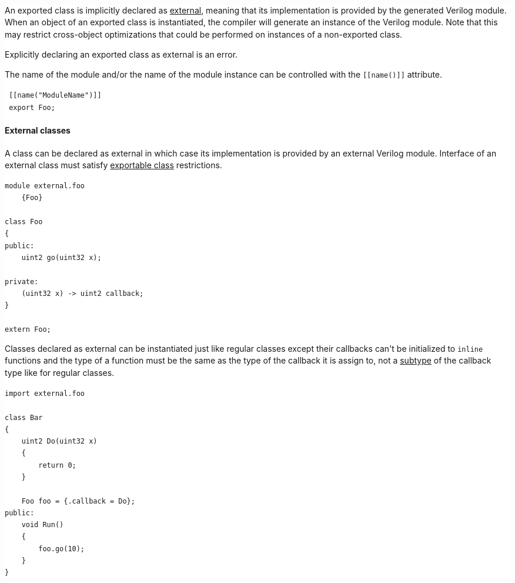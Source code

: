An exported class is implicitly declared as [external](#external-classes),
meaning that its implementation is provided by the generated Verilog module.
When an object of an exported class is instantiated, the compiler will generate
an instance of the Verilog module. Note that this may restrict cross-object
optimizations that could be performed on instances of a non-exported class.

Explicitly declaring an exported class as external is an error.

The name of the module and/or the name of the module instance can be controlled
with the `[[name()]]` attribute.

     [[name("ModuleName")]]
     export Foo;

#### External classes

A class can be declared as external in which case its implementation is
provided by an external Verilog module. Interface of an external class must
satisfy [exportable class](#exported-classes) restrictions.

```
module external.foo
    {Foo}

class Foo
{
public:
    uint2 go(uint32 x);

private:
    (uint32 x) -> uint2 callback;
}

extern Foo;
```

Classes declared as external can be instantiated just like regular classes
except their callbacks can't be initialized to `inline` functions and the type
of a function must be the same as the type of the callback it is assign to, not
a [subtype](#subtyping) of the callback type like for regular classes.

```
import external.foo

class Bar
{
    uint2 Do(uint32 x)
    {
        return 0;
    }

    Foo foo = {.callback = Do};
public:
    void Run()
    {
        foo.go(10);
    }
}
```
